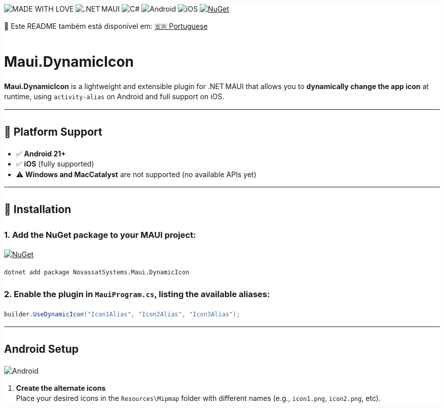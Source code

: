 ![MADE WITH LOVE](https://img.shields.io/badge/Made_with_Love-Build_with-000000?style=for-the-badge) 
![.NET MAUI](https://img.shields.io/badge/-MAUI-512BD4?style=for-the-badge&logo=dotnet&logoColor=white) 
![C#](https://img.shields.io/badge/-C%23-239120?style=for-the-badge&logo=c-sharp&logoColor=white) 
![Android](https://img.shields.io/badge/-Android-3DDC84?style=for-the-badge&logo=android&logoColor=white) 
![iOS](https://img.shields.io/badge/-iOS-000000?style=for-the-badge&logo=apple&logoColor=white)
[![NuGet](https://img.shields.io/nuget/v/NovassatSystems.Maui.DynamicIcon.svg)](https://www.nuget.org/packages/NovassatSystems.Maui.DynamicIcon)

📘 Este README também está disponível em: [🇧🇷 Portuguese](../README.md)

# Maui.DynamicIcon

**Maui.DynamicIcon** is a lightweight and extensible plugin for .NET MAUI that allows you to **dynamically change the app icon** at runtime, using `activity-alias` on Android and full support on iOS.

---

## 📌 Platform Support

- ✅ **Android 21+**  
- ✅ **iOS** (fully supported)  
- ⚠️ **Windows and MacCatalyst** are not supported (no available APIs yet)

---

## 🚀 Installation

### 1. Add the NuGet package to your MAUI project:
[![NuGet](https://img.shields.io/nuget/v/NovassatSystems.Maui.DynamicIcon.svg)](https://www.nuget.org/packages/NovassatSystems.Maui.DynamicIcon)

```bash
dotnet add package NovassatSystems.Maui.DynamicIcon
```

### 2. Enable the plugin in `MauiProgram.cs`, listing the available aliases:

```csharp
builder.UseDynamicIcon("Icon1Alias", "Icon2Alias", "Icon3Alias");
```

---

## Android Setup  
![Android](https://img.shields.io/badge/-Android-3DDC84?style=for-the-badge&logo=android&logoColor=white)

1. **Create the alternate icons**  
   Place your desired icons in the `Resources\Mipmap` folder with different names (e.g., `icon1.png`, `icon2.png`, etc).
